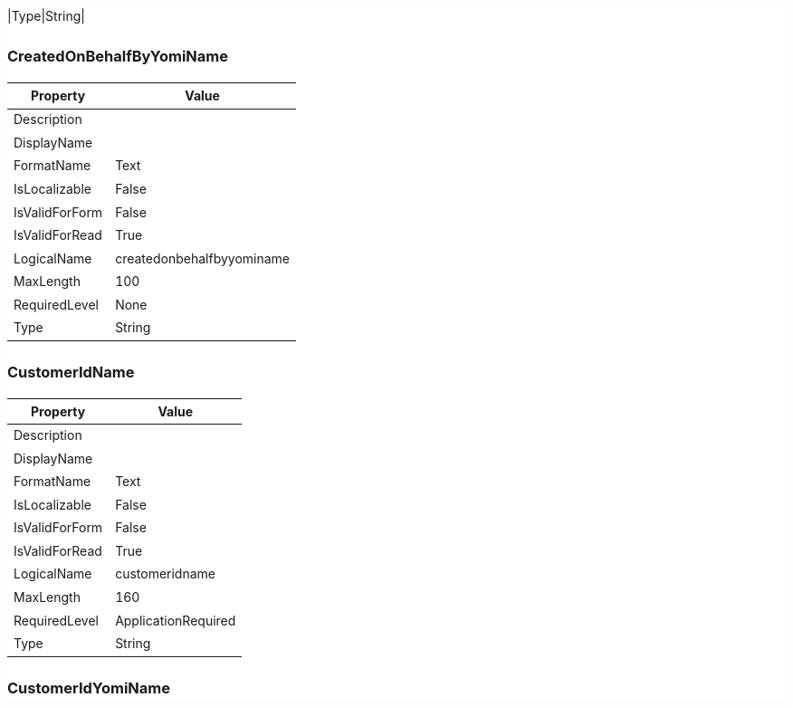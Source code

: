 |Type|String|


### <a name="BKMK_CreatedOnBehalfByYomiName"></a> CreatedOnBehalfByYomiName

|Property|Value|
|--------|-----|
|Description||
|DisplayName||
|FormatName|Text|
|IsLocalizable|False|
|IsValidForForm|False|
|IsValidForRead|True|
|LogicalName|createdonbehalfbyyominame|
|MaxLength|100|
|RequiredLevel|None|
|Type|String|


### <a name="BKMK_CustomerIdName"></a> CustomerIdName

|Property|Value|
|--------|-----|
|Description||
|DisplayName||
|FormatName|Text|
|IsLocalizable|False|
|IsValidForForm|False|
|IsValidForRead|True|
|LogicalName|customeridname|
|MaxLength|160|
|RequiredLevel|ApplicationRequired|
|Type|String|


### <a name="BKMK_CustomerIdYomiName"></a> CustomerIdYomiName
